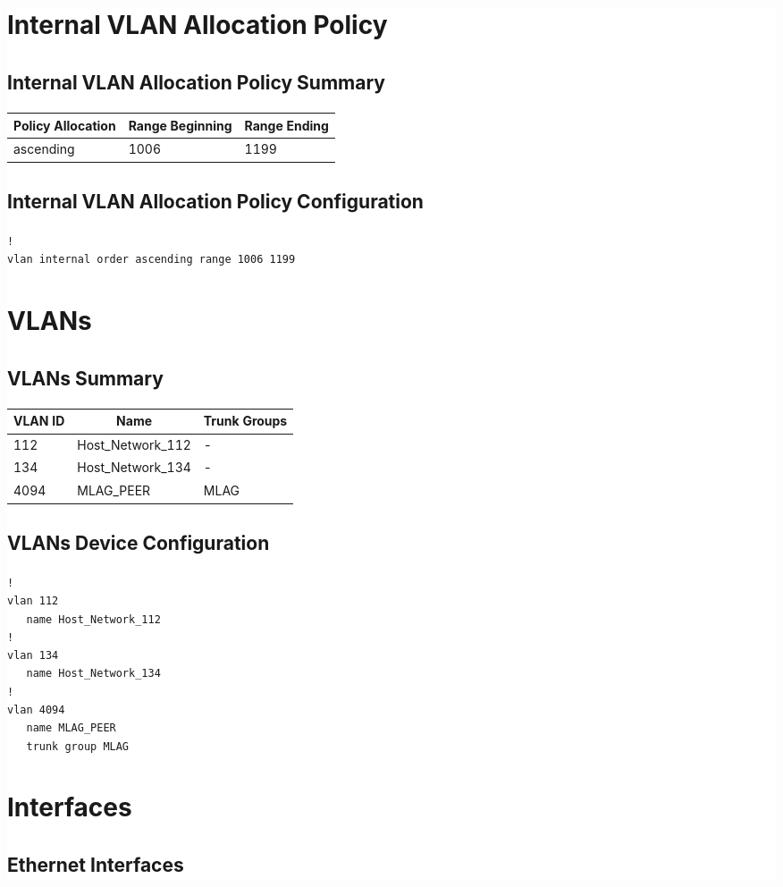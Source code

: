 # Internal VLAN Allocation Policy

## Internal VLAN Allocation Policy Summary

| Policy Allocation | Range Beginning | Range Ending |
| ------------------| --------------- | ------------ |
| ascending | 1006 | 1199 |

## Internal VLAN Allocation Policy Configuration

```eos
!
vlan internal order ascending range 1006 1199
```

# VLANs

## VLANs Summary

| VLAN ID | Name | Trunk Groups |
| ------- | ---- | ------------ |
| 112 | Host_Network_112 | - |
| 134 | Host_Network_134 | - |
| 4094 | MLAG_PEER | MLAG |

## VLANs Device Configuration

```eos
!
vlan 112
   name Host_Network_112
!
vlan 134
   name Host_Network_134
!
vlan 4094
   name MLAG_PEER
   trunk group MLAG
```

# Interfaces

## Ethernet Interfaces
